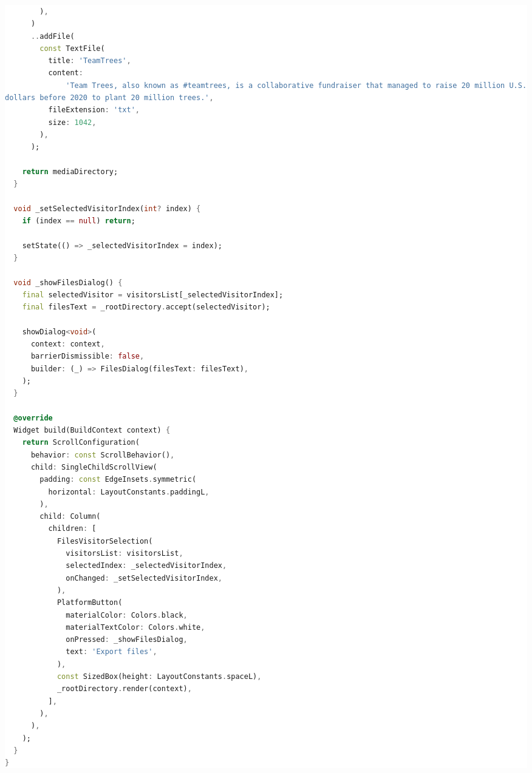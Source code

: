 ```dart title="visitor_example.dart"
        ),
      )
      ..addFile(
        const TextFile(
          title: 'TeamTrees',
          content:
              'Team Trees, also known as #teamtrees, is a collaborative fundraiser that managed to raise 20 million U.S. dollars before 2020 to plant 20 million trees.',
          fileExtension: 'txt',
          size: 1042,
        ),
      );

    return mediaDirectory;
  }

  void _setSelectedVisitorIndex(int? index) {
    if (index == null) return;

    setState(() => _selectedVisitorIndex = index);
  }

  void _showFilesDialog() {
    final selectedVisitor = visitorsList[_selectedVisitorIndex];
    final filesText = _rootDirectory.accept(selectedVisitor);

    showDialog<void>(
      context: context,
      barrierDismissible: false,
      builder: (_) => FilesDialog(filesText: filesText),
    );
  }

  @override
  Widget build(BuildContext context) {
    return ScrollConfiguration(
      behavior: const ScrollBehavior(),
      child: SingleChildScrollView(
        padding: const EdgeInsets.symmetric(
          horizontal: LayoutConstants.paddingL,
        ),
        child: Column(
          children: [
            FilesVisitorSelection(
              visitorsList: visitorsList,
              selectedIndex: _selectedVisitorIndex,
              onChanged: _setSelectedVisitorIndex,
            ),
            PlatformButton(
              materialColor: Colors.black,
              materialTextColor: Colors.white,
              onPressed: _showFilesDialog,
              text: 'Export files',
            ),
            const SizedBox(height: LayoutConstants.spaceL),
            _rootDirectory.render(context),
          ],
        ),
      ),
    );
  }
}
```